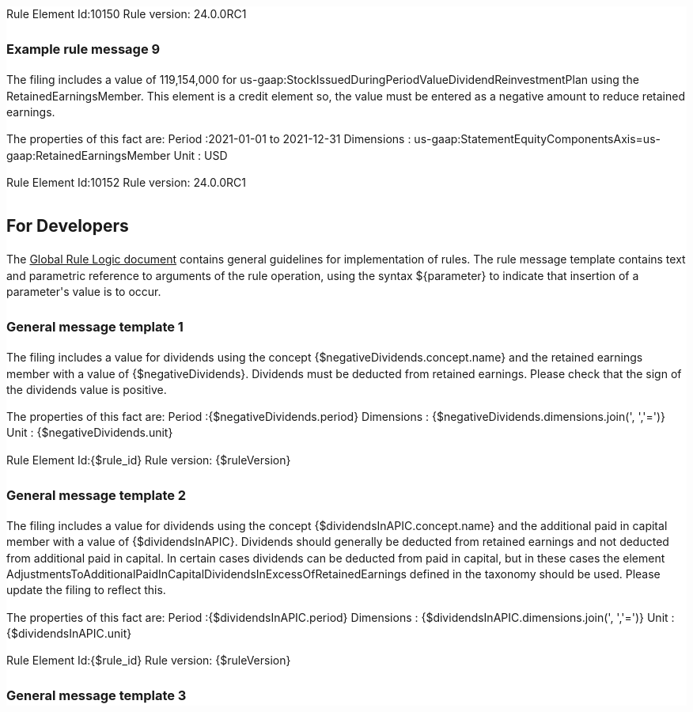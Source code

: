 Rule Element Id:10150
Rule version: 24.0.0RC1 

### Example rule message 9

The filing includes a  value of 119,154,000 for us-gaap:StockIssuedDuringPeriodValueDividendReinvestmentPlan using the RetainedEarningsMember. This element is a credit element so, the value must be entered as a negative amount to reduce retained earnings.

The properties of this  fact are:
Period :2021-01-01 to 2021-12-31
Dimensions : us-gaap:StatementEquityComponentsAxis=us-gaap:RetainedEarningsMember
Unit : USD

Rule Element Id:10152
Rule version: 24.0.0RC1 


## For Developers  
The [Global Rule Logic document](https://github.com/DataQualityCommittee/dqc_us_rules/blob/master/docs/GlobalRuleLogic.md) contains general guidelines for implementation of rules. The rule message template contains text and parametric reference to arguments of the rule operation, using the syntax ${parameter} to indicate that insertion of a parameter's value is to occur. 

### General message template 1
The filing includes a value for dividends using the concept {$negativeDividends.concept.name} and the retained earnings member with a value of {$negativeDividends}. Dividends must be deducted from retained earnings.  Please check that the sign of the dividends value is positive.

The properties of this  fact are:
Period :{$negativeDividends.period}
Dimensions : {$negativeDividends.dimensions.join(', ','=')}
Unit : {$negativeDividends.unit}

Rule Element Id:{$rule_id}
Rule version: {$ruleVersion}

### General message template 2
The filing includes a value for dividends using the concept {$dividendsInAPIC.concept.name} and the additional paid in capital member with a value of {$dividendsInAPIC}. Dividends should generally be deducted from retained earnings and not deducted from additional paid in capital. In certain cases dividends can be deducted from paid in capital, but in these cases the element AdjustmentsToAdditionalPaidInCapitalDividendsInExcessOfRetainedEarnings defined in the taxonomy should be used.  Please update the filing to reflect this.

The properties of this  fact are:
Period :{$dividendsInAPIC.period}
Dimensions : {$dividendsInAPIC.dimensions.join(', ','=')}
Unit : {$dividendsInAPIC.unit}

Rule Element Id:{$rule_id}
Rule version: {$ruleVersion}

### General message template 3
